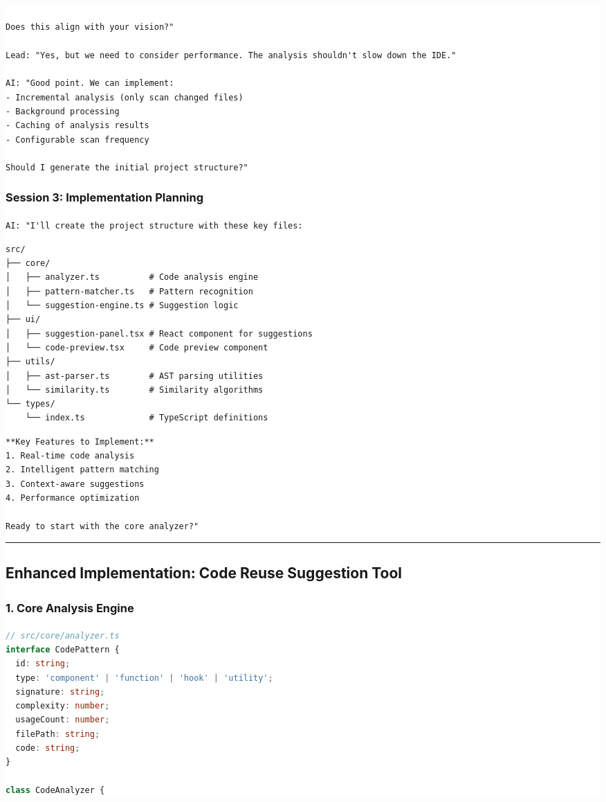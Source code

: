 ```

Does this align with your vision?"

Lead: "Yes, but we need to consider performance. The analysis shouldn't slow down the IDE."

AI: "Good point. We can implement:
- Incremental analysis (only scan changed files)
- Background processing
- Caching of analysis results
- Configurable scan frequency

Should I generate the initial project structure?"
```

### Session 3: Implementation Planning
```
AI: "I'll create the project structure with these key files:

```

```
src/
├── core/
│   ├── analyzer.ts          # Code analysis engine
│   ├── pattern-matcher.ts   # Pattern recognition
│   └── suggestion-engine.ts # Suggestion logic
├── ui/
│   ├── suggestion-panel.tsx # React component for suggestions
│   └── code-preview.tsx     # Code preview component
├── utils/
│   ├── ast-parser.ts        # AST parsing utilities
│   └── similarity.ts        # Similarity algorithms
└── types/
    └── index.ts             # TypeScript definitions
```

```
**Key Features to Implement:**
1. Real-time code analysis
2. Intelligent pattern matching
3. Context-aware suggestions
4. Performance optimization

Ready to start with the core analyzer?"
```

---

## Enhanced Implementation: Code Reuse Suggestion Tool

### 1. Core Analysis Engine
```typescript
// src/core/analyzer.ts
interface CodePattern {
  id: string;
  type: 'component' | 'function' | 'hook' | 'utility';
  signature: string;
  complexity: number;
  usageCount: number;
  filePath: string;
  code: string;
}

class CodeAnalyzer {
```